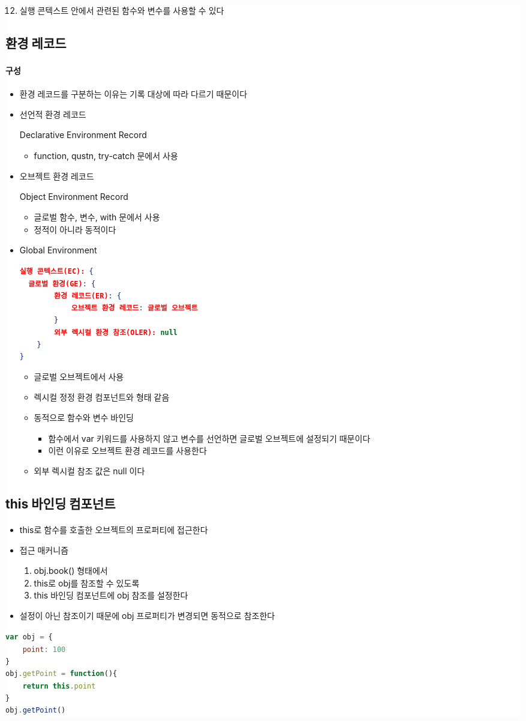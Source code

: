 12. 실행 콘텍스트 안에서 관련된 함수와 변수를 사용할 수 있다 

## 환경 레코드 

#### 구성

- 환경 레코드를 구분하는 이유는 기록 대상에 따라 다르기 때문이다

- 선언적 환경 레코드

  Declarative Environment Record

  - function, qustn, try-catch 문에서 사용

- 오브젝트 환경 레코드

  Object Environment Record

  - 글로벌 함수, 변수, with 문에서 사용
  - 정적이 아니라 동적이다 

- Global Environment

  ```json
  실행 콘텍스트(EC): {
   	글로벌 환경(GE): {
          환경 레코드(ER): {
              오브젝트 환경 레코드: 글로벌 오브젝트 
          }
          외부 렉시컬 환경 참조(OLER): null
      }
  }
  ```

  - 글로벌 오브젝트에서 사용
  - 렉시컬 정정 환경 컴포넌트와 형태 같음

  - 동적으로 함수와 변수 바인딩
    - 함수에서 var 키워드를 사용하지 않고 변수를 선언하면 글로벌 오브젝트에 설정되기 때문이다
    - 이런 이유로 오브젝트 환경 레코드를 사용한다 

  - 외부 렉시컬 참조 값은 null 이다 

## this 바인딩 컴포넌트

- this로 함수를 호출한 오브젝트의 프로퍼티에 접근한다 
- 접근 매커니즘
  1. obj.book() 형태에서
  2. this로 obj를 참조할 수 있도록
  3. this 바인딩 컴포넌트에 obj 참조를 설정한다 

- 설정이 아닌 참조이기 때문에 obj 프로퍼티가 변경되면 동적으로 참조한다

```js
var obj = {
    point: 100
}
obj.getPoint = function(){
    return this.point
}
obj.getPoint()
```
